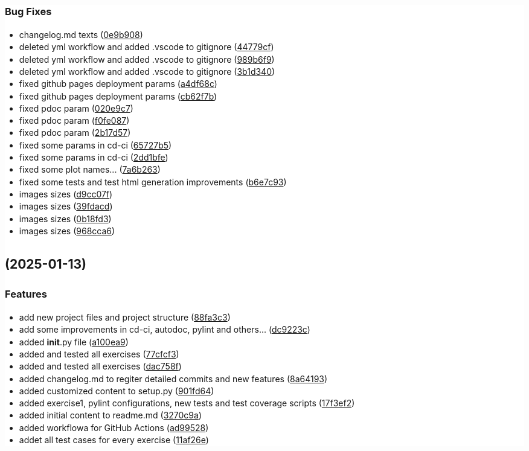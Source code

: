 ### Bug Fixes

* changelog.md texts ([0e9b908](https://github.com/jbalcellssUOC/GCD-PCD_Pac4/commit/0e9b9088429dae5c3fd070a72b4ef3d43fe523f0))
* deleted yml workflow and added .vscode to gitignore ([44779cf](https://github.com/jbalcellssUOC/GCD-PCD_Pac4/commit/44779cf91abf54a56d66fb543e9711a65c806ee5))
* deleted yml workflow and added .vscode to gitignore ([989b6f9](https://github.com/jbalcellssUOC/GCD-PCD_Pac4/commit/989b6f9788e20effe9e58c9046260fbd0a68fc59))
* deleted yml workflow and added .vscode to gitignore ([3b1d340](https://github.com/jbalcellssUOC/GCD-PCD_Pac4/commit/3b1d3407d41d04c095254279c7b608b5144b1d46))
* fixed github pages deployment params ([a4df68c](https://github.com/jbalcellssUOC/GCD-PCD_Pac4/commit/a4df68c371b48b1e2450cacf3b3a70a25bb26223))
* fixed github pages deployment params ([cb62f7b](https://github.com/jbalcellssUOC/GCD-PCD_Pac4/commit/cb62f7bcdaa24ede6f4ddafb86f4aec22eca494c))
* fixed pdoc param ([020e9c7](https://github.com/jbalcellssUOC/GCD-PCD_Pac4/commit/020e9c7b40352960f55f25ac15d243637991b5eb))
* fixed pdoc param ([f0fe087](https://github.com/jbalcellssUOC/GCD-PCD_Pac4/commit/f0fe0875b6c979d88f394942f3d0009813e1c28b))
* fixed pdoc param ([2b17d57](https://github.com/jbalcellssUOC/GCD-PCD_Pac4/commit/2b17d57e9373ddc65e656756e132657c90518f5a))
* fixed some params in cd-ci ([65727b5](https://github.com/jbalcellssUOC/GCD-PCD_Pac4/commit/65727b5734ac187a567e4b5104ee20908ea07a63))
* fixed some params in cd-ci ([2dd1bfe](https://github.com/jbalcellssUOC/GCD-PCD_Pac4/commit/2dd1bfe43e18aea83053d293338e5167dea11174))
* fixed some plot names... ([7a6b263](https://github.com/jbalcellssUOC/GCD-PCD_Pac4/commit/7a6b26361128d53a48a751db5f87be327993ae2b))
* fixed some tests and test html generation improvements ([b6e7c93](https://github.com/jbalcellssUOC/GCD-PCD_Pac4/commit/b6e7c9350d05346a5b79e08c3e7d173f3168f87c))
* images sizes ([d9cc07f](https://github.com/jbalcellssUOC/GCD-PCD_Pac4/commit/d9cc07fa39ce9a43d9427cd0da284e4b592cc158))
* images sizes ([39fdacd](https://github.com/jbalcellssUOC/GCD-PCD_Pac4/commit/39fdacd22ebf2240f0551228c4cd4655590208ca))
* images sizes ([0b18fd3](https://github.com/jbalcellssUOC/GCD-PCD_Pac4/commit/0b18fd34a6c5913293922b3fd187d9f9921a3c8d))
* images sizes ([968cca6](https://github.com/jbalcellssUOC/GCD-PCD_Pac4/commit/968cca6abb5c1159f334f1c3ac9fa24633eebada))

## (2025-01-13)

### Features

* add new project files and project structure ([88fa3c3](https://github.com/jbalcellssUOC/GCD-PCD_Pac4/commit/88fa3c374c1cbdf4be9491ed0a2c0aa926d90783))
* add some improvements in cd-ci, autodoc, pylint and others... ([dc9223c](https://github.com/jbalcellssUOC/GCD-PCD_Pac4/commit/dc9223c8eb14a504d4b965e5dfd13fe5c4478b74))
* added __init__.py file ([a100ea9](https://github.com/jbalcellssUOC/GCD-PCD_Pac4/commit/a100ea9fb46af0a476a4350d747bed47a1a1727f))
* added and tested all exercises ([77cfcf3](https://github.com/jbalcellssUOC/GCD-PCD_Pac4/commit/77cfcf37e22b57cc583df56b3ab9c688abb02a9e))
* added and tested all exercises ([dac758f](https://github.com/jbalcellssUOC/GCD-PCD_Pac4/commit/dac758fdecfcf6ab393f0dcec10763fda7921a2c))
* added changelog.md to regiter detailed commits and new features ([8a64193](https://github.com/jbalcellssUOC/GCD-PCD_Pac4/commit/8a6419386b40111e9a775fe4e6490558797cf090))
* added customized content to setup.py ([901fd64](https://github.com/jbalcellssUOC/GCD-PCD_Pac4/commit/901fd648caf149a2008003201e18bdff774ae733))
* added exercise1, pylint configurations, new tests and test coverage scripts ([17f3ef2](https://github.com/jbalcellssUOC/GCD-PCD_Pac4/commit/17f3ef239d391697cd9b12ec16417a7376806ab8))
* added initial content to readme.md ([3270c9a](https://github.com/jbalcellssUOC/GCD-PCD_Pac4/commit/3270c9a2894ef2b98a22cc964682f8d2a6afb4a7))
* added workflowa for GitHub Actions ([ad99528](https://github.com/jbalcellssUOC/GCD-PCD_Pac4/commit/ad99528536119833d20b4a01608972f082536be1))
* addet all test cases for every exercise ([11af26e](https://github.com/jbalcellssUOC/GCD-PCD_Pac4/commit/11af26e54e6cb9a71e494e39088b97bc5785b53c))